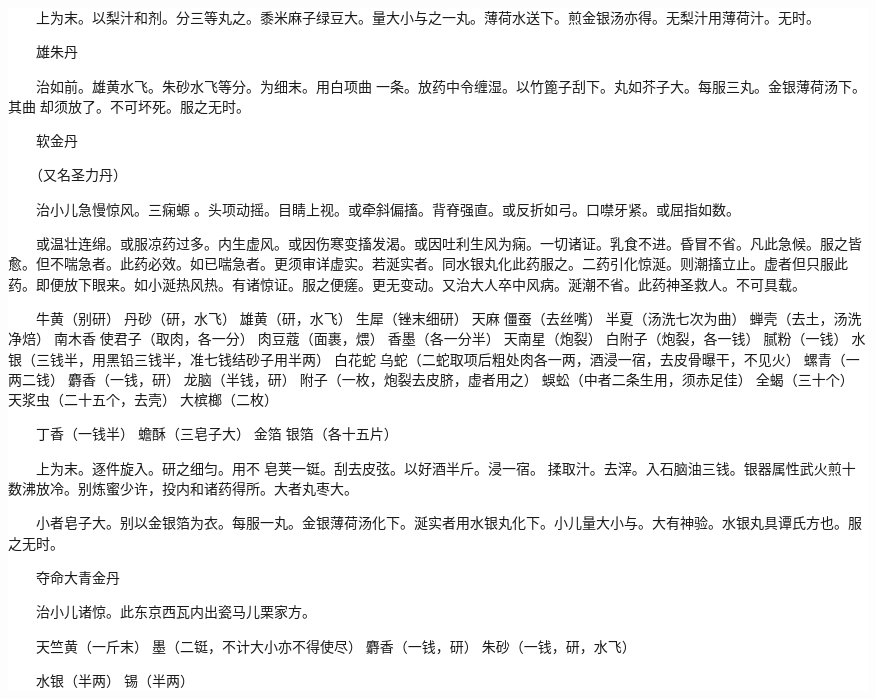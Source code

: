 　　上为末。以梨汁和剂。分三等丸之。黍米麻子绿豆大。量大小与之一丸。薄荷水送下。煎金银汤亦得。无梨汁用薄荷汁。无时。

　　雄朱丹

　　治如前。雄黄水飞。朱砂水飞等分。为细末。用白项曲 一条。放药中令缠湿。以竹篦子刮下。丸如芥子大。每服三丸。金银薄荷汤下。其曲 却须放了。不可坏死。服之无时。

　　软金丹

　　（又名圣力丹）

　　治小儿急慢惊风。三痫螈 。头项动摇。目睛上视。或牵斜偏搐。背脊强直。或反折如弓。口噤牙紧。或屈指如数。

　　或温壮连绵。或服凉药过多。内生虚风。或因伤寒变搐发渴。或因吐利生风为痫。一切诸证。乳食不进。昏冒不省。凡此急候。服之皆愈。但不喘急者。此药必效。如已喘急者。更须审详虚实。若涎实者。同水银丸化此药服之。二药引化惊涎。则潮搐立止。虚者但只服此药。即便放下眼来。如小涎热风热。有诸惊证。服之便瘥。更无变动。又治大人卒中风病。涎潮不省。此药神圣救人。不可具载。

　　牛黄（别研） 丹砂（研，水飞） 雄黄（研，水飞） 生犀（锉末细研） 天麻 僵蚕（去丝嘴） 半夏（汤洗七次为曲） 蝉壳（去土，汤洗净焙） 南木香 使君子（取肉，各一分） 肉豆蔻（面裹，煨） 香墨（各一分半） 天南星（炮裂） 白附子（炮裂，各一钱） 腻粉（一钱） 水银（三钱半，用黑铅三钱半，准七钱结砂子用半两） 白花蛇 乌蛇（二蛇取项后粗处肉各一两，酒浸一宿，去皮骨曝干，不见火） 螺青（一两二钱） 麝香（一钱，研） 龙脑（半钱，研） 附子（一枚，炮裂去皮脐，虚者用之） 蜈蚣（中者二条生用，须赤足佳） 全蝎（三十个） 天浆虫（二十五个，去壳） 大槟榔（二枚）

　　丁香（一钱半） 蟾酥（三皂子大） 金箔 银箔（各十五片）

　　上为末。逐件旋入。研之细匀。用不 皂荚一铤。刮去皮弦。以好酒半斤。浸一宿。 揉取汁。去滓。入石脑油三钱。银器属性武火煎十数沸放冷。别炼蜜少许，投内和诸药得所。大者丸枣大。

　　小者皂子大。别以金银箔为衣。每服一丸。金银薄荷汤化下。涎实者用水银丸化下。小儿量大小与。大有神验。水银丸具谭氏方也。服之无时。

　　夺命大青金丹

　　治小儿诸惊。此东京西瓦内出瓷马儿栗家方。

　　天竺黄（一斤末） 墨（二铤，不计大小亦不得使尽） 麝香（一钱，研） 朱砂（一钱，研，水飞）

　　水银（半两） 锡（半两）

